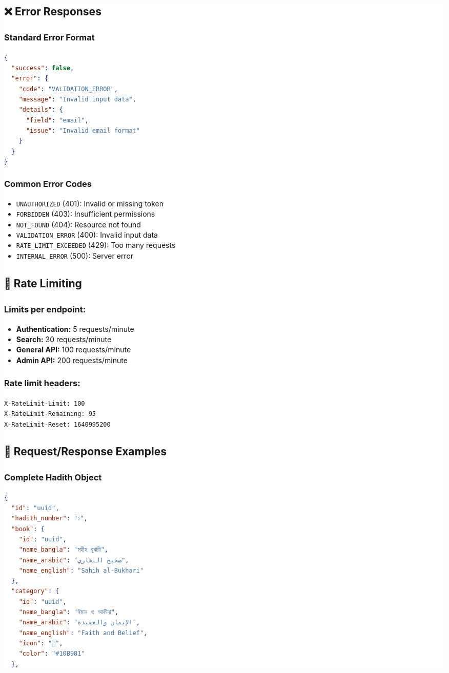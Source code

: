 ## ❌ Error Responses

### Standard Error Format
```json
{
  "success": false,
  "error": {
    "code": "VALIDATION_ERROR",
    "message": "Invalid input data",
    "details": {
      "field": "email",
      "issue": "Invalid email format"
    }
  }
}
```

### Common Error Codes
- `UNAUTHORIZED` (401): Invalid or missing token
- `FORBIDDEN` (403): Insufficient permissions
- `NOT_FOUND` (404): Resource not found
- `VALIDATION_ERROR` (400): Invalid input data
- `RATE_LIMIT_EXCEEDED` (429): Too many requests
- `INTERNAL_ERROR` (500): Server error

## 🔄 Rate Limiting

### Limits per endpoint:
- **Authentication:** 5 requests/minute
- **Search:** 30 requests/minute
- **General API:** 100 requests/minute
- **Admin API:** 200 requests/minute

### Rate limit headers:
```http
X-RateLimit-Limit: 100
X-RateLimit-Remaining: 95
X-RateLimit-Reset: 1640995200
```

## 📝 Request/Response Examples

### Complete Hadith Object
```json
{
  "id": "uuid",
  "hadith_number": "১",
  "book": {
    "id": "uuid",
    "name_bangla": "সহীহ বুখারী",
    "name_arabic": "صحيح البخاري",
    "name_english": "Sahih al-Bukhari"
  },
  "category": {
    "id": "uuid",
    "name_bangla": "ঈমান ও আকীদা",
    "name_arabic": "الإيمان والعقيدة",
    "name_english": "Faith and Belief",
    "icon": "🕌",
    "color": "#10B981"
  },
```